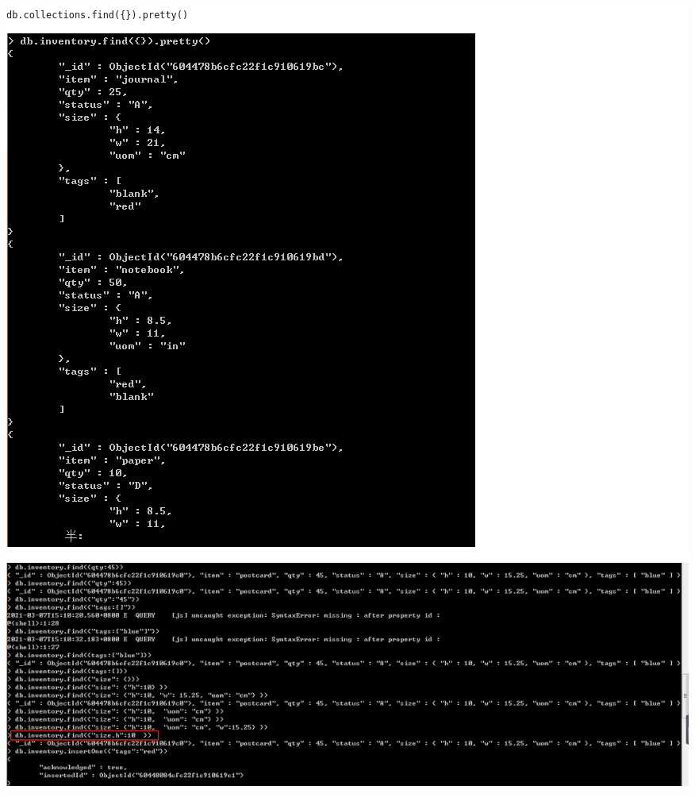 ```sql
db.collections.find({}).pretty()
```

![1615111323177](image/1615111323177.png)

![1615111934304](image/1615111934304.png)
